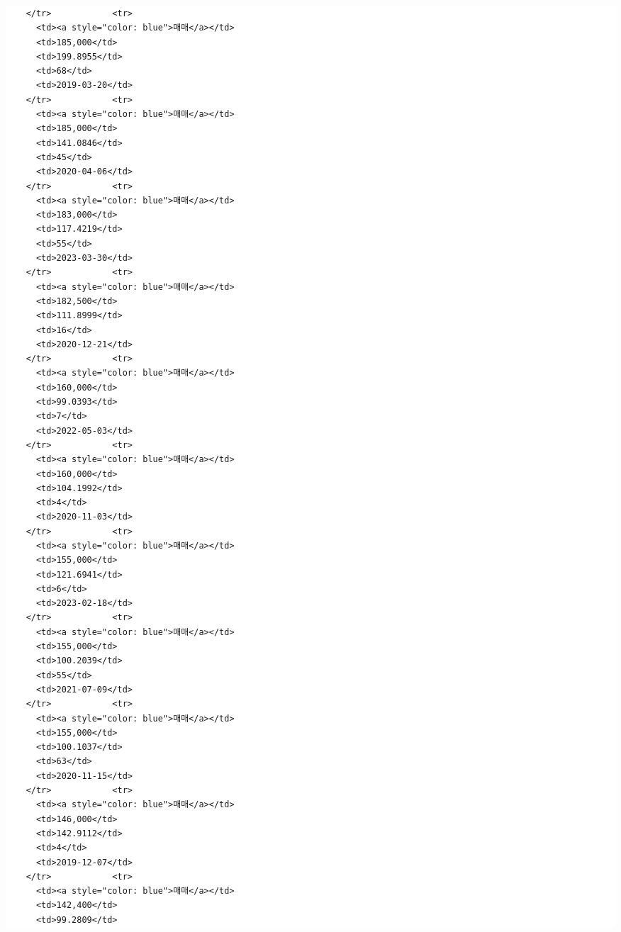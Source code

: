         </tr>            <tr>
          <td><a style="color: blue">매매</a></td>
          <td>185,000</td>
          <td>199.8955</td>
          <td>68</td>
          <td>2019-03-20</td>
        </tr>            <tr>
          <td><a style="color: blue">매매</a></td>
          <td>185,000</td>
          <td>141.0846</td>
          <td>45</td>
          <td>2020-04-06</td>
        </tr>            <tr>
          <td><a style="color: blue">매매</a></td>
          <td>183,000</td>
          <td>117.4219</td>
          <td>55</td>
          <td>2023-03-30</td>
        </tr>            <tr>
          <td><a style="color: blue">매매</a></td>
          <td>182,500</td>
          <td>111.8999</td>
          <td>16</td>
          <td>2020-12-21</td>
        </tr>            <tr>
          <td><a style="color: blue">매매</a></td>
          <td>160,000</td>
          <td>99.0393</td>
          <td>7</td>
          <td>2022-05-03</td>
        </tr>            <tr>
          <td><a style="color: blue">매매</a></td>
          <td>160,000</td>
          <td>104.1992</td>
          <td>4</td>
          <td>2020-11-03</td>
        </tr>            <tr>
          <td><a style="color: blue">매매</a></td>
          <td>155,000</td>
          <td>121.6941</td>
          <td>6</td>
          <td>2023-02-18</td>
        </tr>            <tr>
          <td><a style="color: blue">매매</a></td>
          <td>155,000</td>
          <td>100.2039</td>
          <td>55</td>
          <td>2021-07-09</td>
        </tr>            <tr>
          <td><a style="color: blue">매매</a></td>
          <td>155,000</td>
          <td>100.1037</td>
          <td>63</td>
          <td>2020-11-15</td>
        </tr>            <tr>
          <td><a style="color: blue">매매</a></td>
          <td>146,000</td>
          <td>142.9112</td>
          <td>4</td>
          <td>2019-12-07</td>
        </tr>            <tr>
          <td><a style="color: blue">매매</a></td>
          <td>142,400</td>
          <td>99.2809</td>